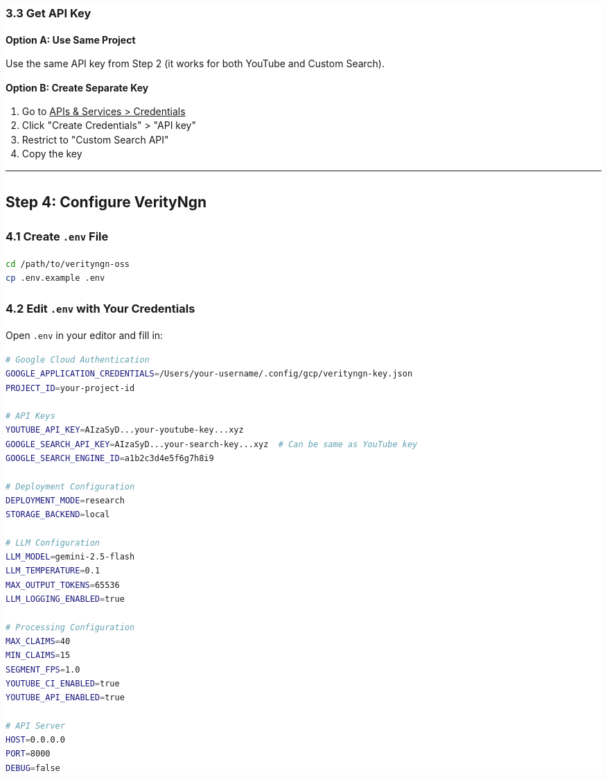 ### 3.3 Get API Key

**Option A: Use Same Project**

Use the same API key from Step 2 (it works for both YouTube and Custom Search).

**Option B: Create Separate Key**

1. Go to [APIs & Services > Credentials](https://console.cloud.google.com/apis/credentials)
2. Click "Create Credentials" > "API key"
3. Restrict to "Custom Search API"
4. Copy the key

---

## Step 4: Configure VerityNgn

### 4.1 Create `.env` File

```bash
cd /path/to/verityngn-oss
cp .env.example .env
```

### 4.2 Edit `.env` with Your Credentials

Open `.env` in your editor and fill in:

```bash
# Google Cloud Authentication
GOOGLE_APPLICATION_CREDENTIALS=/Users/your-username/.config/gcp/verityngn-key.json
PROJECT_ID=your-project-id

# API Keys
YOUTUBE_API_KEY=AIzaSyD...your-youtube-key...xyz
GOOGLE_SEARCH_API_KEY=AIzaSyD...your-search-key...xyz  # Can be same as YouTube key
GOOGLE_SEARCH_ENGINE_ID=a1b2c3d4e5f6g7h8i9

# Deployment Configuration
DEPLOYMENT_MODE=research
STORAGE_BACKEND=local

# LLM Configuration
LLM_MODEL=gemini-2.5-flash
LLM_TEMPERATURE=0.1
MAX_OUTPUT_TOKENS=65536
LLM_LOGGING_ENABLED=true

# Processing Configuration
MAX_CLAIMS=40
MIN_CLAIMS=15
SEGMENT_FPS=1.0
YOUTUBE_CI_ENABLED=true
YOUTUBE_API_ENABLED=true

# API Server
HOST=0.0.0.0
PORT=8000
DEBUG=false
```

